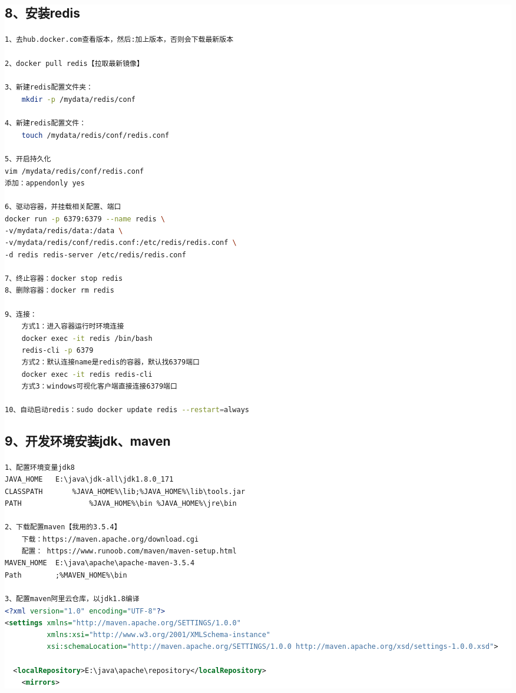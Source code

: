 



## 8、安装redis

```sh
1、去hub.docker.com查看版本，然后:加上版本，否则会下载最新版本

2、docker pull redis【拉取最新镜像】

3、新建redis配置文件夹：
	mkdir -p /mydata/redis/conf

4、新建redis配置文件：
	touch /mydata/redis/conf/redis.conf
	
5、开启持久化
vim /mydata/redis/conf/redis.conf
添加：appendonly yes

6、驱动容器，并挂载相关配置、端口
docker run -p 6379:6379 --name redis \
-v/mydata/redis/data:/data \
-v/mydata/redis/conf/redis.conf:/etc/redis/redis.conf \
-d redis redis-server /etc/redis/redis.conf

7、终止容器：docker stop redis
8、删除容器：docker rm redis

9、连接：
	方式1：进入容器运行时环境连接
	docker exec -it redis /bin/bash
	redis-cli -p 6379
	方式2：默认连接name是redis的容器，默认找6379端口
	docker exec -it redis redis-cli 
	方式3：windows可视化客户端直接连接6379端口
	
10、自动启动redis：sudo docker update redis --restart=always
```



## 9、开发环境安装jdk、maven

```XML
1、配置环境变量jdk8
JAVA_HOME 	E:\java\jdk-all\jdk1.8.0_171
CLASSPATH   	%JAVA_HOME%\lib;%JAVA_HOME%\lib\tools.jar
PATH				%JAVA_HOME%\bin	%JAVA_HOME%\jre\bin

2、下载配置maven【我用的3.5.4】
​	 下载：https://maven.apache.org/download.cgi 
​	 配置： https://www.runoob.com/maven/maven-setup.html 
MAVEN_HOME	E:\java\apache\apache-maven-3.5.4
Path		;%MAVEN_HOME%\bin

3、配置maven阿里云仓库，以jdk1.8编译
<?xml version="1.0" encoding="UTF-8"?>
<settings xmlns="http://maven.apache.org/SETTINGS/1.0.0"
          xmlns:xsi="http://www.w3.org/2001/XMLSchema-instance"
          xsi:schemaLocation="http://maven.apache.org/SETTINGS/1.0.0 http://maven.apache.org/xsd/settings-1.0.0.xsd">

  <localRepository>E:\java\apache\repository</localRepository>
    <mirrors>
```